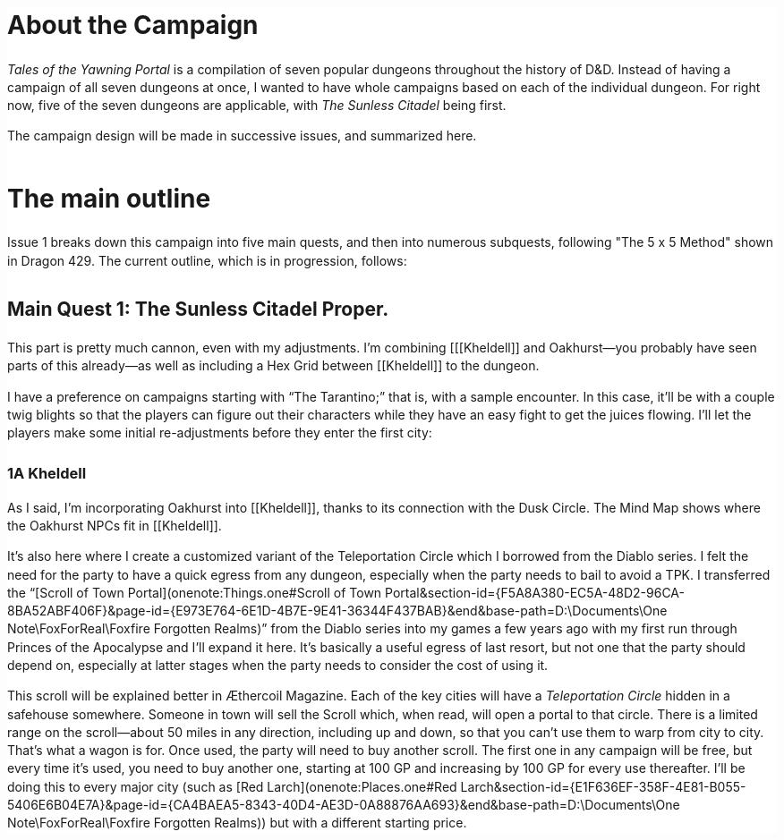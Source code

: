# About the Campaign

*Tales of the Yawning Portal* is a compilation of seven popular dungeons throughout the history of D&D. Instead of having a campaign of all seven dungeons at once, I wanted to have whole campaigns based on each of the individual dungeon. For right now, five of the seven dungeons are applicable, with *The Sunless Citadel* being first.

The campaign design will be made in successive issues, and summarized here.

# The main outline

Issue 1 breaks down this campaign into five main quests, and then into numerous subquests, following "The 5 x 5 Method" shown in Dragon 429. The current outline, which is in progression, follows:

## Main Quest 1: The Sunless Citadel Proper.

This part is pretty much cannon, even with my adjustments. I’m combining [[[Kheldell]] and Oakhurst—you probably have seen parts of this already—as well as including a Hex Grid between [[Kheldell]] to the dungeon.

I have a preference on campaigns starting with “The Tarantino;” that is, with a sample encounter. In this case, it’ll be with a couple twig blights so that the players can figure out their characters while they have an easy fight to get the juices flowing. I’ll let the players make some initial re-adjustments before they enter the first city:

### 1A Kheldell

As I said, I’m incorporating Oakhurst into [[Kheldell]], thanks to its connection with the Dusk Circle. The Mind Map shows where the Oakhurst NPCs fit in [[Kheldell]].

It’s also here where I create a customized variant of the Teleportation Circle which I borrowed from the Diablo series. I felt the need for the party to have a quick egress from any dungeon, especially when the party needs to bail to avoid a TPK. I transferred the “[Scroll of Town Portal](onenote:Things.one#Scroll of Town Portal&section-id={F5A8A380-EC5A-48D2-96CA-8BA52ABF406F}&page-id={E973E764-6E1D-4B7E-9E41-36344F437BAB}&end&base-path=D:\\Documents\\One Note\\FoxForReal\\Foxfire Forgotten Realms)” from the Diablo series into my games a few years ago with my first run through Princes of the Apocalypse and I’ll expand it here. It’s basically a useful egress of last resort, but not one that the party should depend on, especially at latter stages when the party needs to consider the cost of using it.

This scroll will be explained better in Æthercoil Magazine. Each of the key cities will have a *Teleportation Circle* hidden in a safehouse somewhere. Someone in town will sell the Scroll which, when read, will open a portal to that circle. There is a limited range on the scroll—about 50 miles in any direction, including up and down, so that you can’t use them to warp from city to city. That’s what a wagon is for. Once used, the party will need to buy another scroll. The first one in any campaign will be free, but every time it’s used, you need to buy another one, starting at 100 GP and increasing by 100 GP for every use thereafter. I’ll be doing this to every major city (such as [Red Larch](onenote:Places.one#Red Larch&section-id={E1F636EF-358F-4E81-B055-5406E6B04E7A}&page-id={CA4BAEA5-8343-40D4-AE3D-0A88876AA693}&end&base-path=D:\\Documents\\One Note\\FoxForReal\\Foxfire Forgotten Realms)) but with a different starting price.
